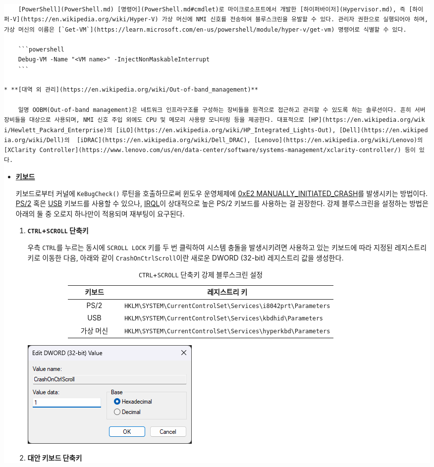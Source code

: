         [PowerShell](PowerShell.md) [명령어](PowerShell.md#cmdlet)로 마이크로소프트에서 개발한 [하이퍼바이저](Hypervisor.md), 즉 [하이퍼-V](https://en.wikipedia.org/wiki/Hyper-V) 가상 머신에 NMI 신호를 전송하여 블루스크린을 유발할 수 있다. 관리자 권한으로 실행되어야 하며, 가상 머신의 이름은 [`Get-VM`](https://learn.microsoft.com/en-us/powershell/module/hyper-v/get-vm) 명령어로 식별할 수 있다.
    
        ```powershell
        Debug-VM -Name "<VM name>" -InjectNonMaskableInterrupt
        ```

    * **[대역 외 관리](https://en.wikipedia.org/wiki/Out-of-band_management)**

        일명 OOBM(Out-of-band management)은 네트워크 인프라구조를 구성하는 장비들을 원격으로 접근하고 관리할 수 있도록 하는 솔루션이다. 흔히 서버 장비들을 대상으로 사용되며, NMI 신호 주입 외에도 CPU 및 메모리 사용량 모니터링 등을 제공한다. 대표적으로 [HP](https://en.wikipedia.org/wiki/Hewlett_Packard_Enterprise)의 [iLO](https://en.wikipedia.org/wiki/HP_Integrated_Lights-Out), [Dell](https://en.wikipedia.org/wiki/Dell)의  [iDRAC](https://en.wikipedia.org/wiki/Dell_DRAC), [Lenovo](https://en.wikipedia.org/wiki/Lenovo)의 [XClarity Controller](https://www.lenovo.com/us/en/data-center/software/systems-management/xclarity-controller/) 등이 있다.

* **[키보드](https://learn.microsoft.com/en-us/windows-hardware/drivers/debugger/forcing-a-system-crash-from-the-keyboard)**

    키보드로부터 커널에 `KeBugCheck()` 루틴을 호출하므로써 윈도우 운영체제에 [0xE2 MANUALLY_INITIATED_CRASH](https://learn.microsoft.com/en-us/windows-hardware/drivers/debugger/bug-check-0xe2--manually-initiated-crash)를 발생시키는 방법이다. [PS/2](https://en.wikipedia.org/wiki/PS/2_port) 혹은 [USB](https://en.wikipedia.org/wiki/USB) 키보드를 사용할 수 있으나, [IRQL](Processor.md#IRQL)이 상대적으로 높은 PS/2 키보드를 사용하는 걸 권장한다. 강제 블루스크린을 설정하는 방법은 아래의 둘 중 오로지 하나만이 적용되며 재부팅이 요구된다.

    1. **`CTRL`+`SCROLL` 단축키**

        우측 `CTRL`를 누르는 동시에 `SCROLL LOCK` 키를 두 번 클릭하여 시스템 충돌을 발생시키려면 사용하고 있는 키보드에 따라 지정된 레지스트리 키로 이동한 다음, 아래와 같이 `CrashOnCtrlScroll`이란 새로운 DWORD (32-bit) 레지스트리 값을 생성한다.

        <table style="width: 80%; margin-left: auto; margin-right: auto;"><caption style="caption-side: top;"><code>CTRL</code>+<code>SCROLL</code> 단축키 강제 블루스크린 설정</caption><colgroup><col style="width: 20%;"/><col style="width: 80%;"/></colgroup><thead><tr><th style="text-align: center;">키보드</th><th style="text-align: center;">레지스트리 키</th></tr></thead><tbody><tr><td style="text-align: center;">PS/2</td><td><code>HKLM\SYSTEM\CurrentControlSet\Services\i8042prt\Parameters</code></td></tr><tr><td style="text-align: center;">USB</td><td><code>HKLM\SYSTEM\CurrentControlSet\Services\kbdhid\Parameters</code></td></tr><tr><td style="text-align: center;">가상 머신</td><td><code>HKLM\SYSTEM\CurrentControlSet\Services\hyperkbd\Parameters</code></td></tr></tbody></table>

        ![<code>CrashOnCtrlScroll</code> 레지스트리 값](./images/bsod_force_keyboard.png)

    2. **대안 키보드 단축키**
